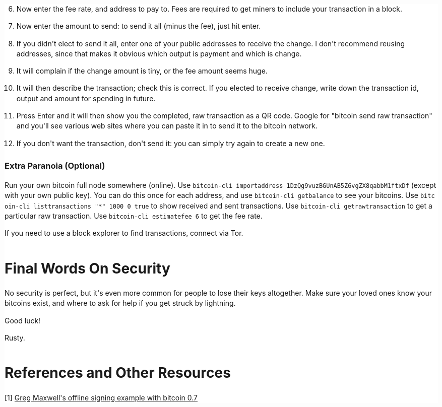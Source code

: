 6. Now enter the fee rate, and address to pay to.  Fees are required to
   get miners to include your transaction in a block.

7. Now enter the amount to send: to send it all (minus the fee), just
   hit enter.

8. If you didn't elect to send it all, enter one of your public
   addresses to receive the change.  I don't recommend reusing
   addresses, since that makes it obvious which output is payment and
   which is change.

9. It will complain if the change amount is tiny, or the fee amount
seems huge.

10. It will then describe the transaction; check this is correct.  If
    you elected to receive change, write down the transaction id,
    output and amount for spending in future.

11. Press Enter and it will then show you the completed, raw transaction
    as a QR code.  Google for "bitcoin send raw transaction" and
    you'll see various web sites where you can paste it in to send it
    to the bitcoin network.

12. If you don't want the transaction, don't send it: you can simply
    try again to create a new one.

### Extra Paranoia (Optional)

Run your own bitcoin full node somewhere (online).  Use `bitcoin-cli
importaddress 1DzQg9vuzBGUnAB5Z6vgZX8qabbM1ftxDf` (except with your
own public key).  You can do this once for each address, and use
`bitcoin-cli getbalance` to see your bitcoins.  Use `bitcoin-cli
listtransactions "*" 1000 0 true` to show received and sent
transactions.  Use `bitcoin-cli getrawtransaction` to get a particular
raw transaction.  Use `bitcoin-cli estimatefee 6` to get the fee rate.

If you need to use a block explorer to find transactions, connect via
Tor.

# Final Words On Security

No security is perfect, but it's even more common for people to lose
their keys altogether.  Make sure your loved ones know your bitcoins
exist, and where to ask for help if you get struck by lightning.

Good luck!

Rusty.

# References and Other Resources

<a name="gmax-offline">[1]</a> [Greg Maxwell's offline signing example with bitcoin 0.7](https://people.xiph.org/~greg/signdemo.txt)
